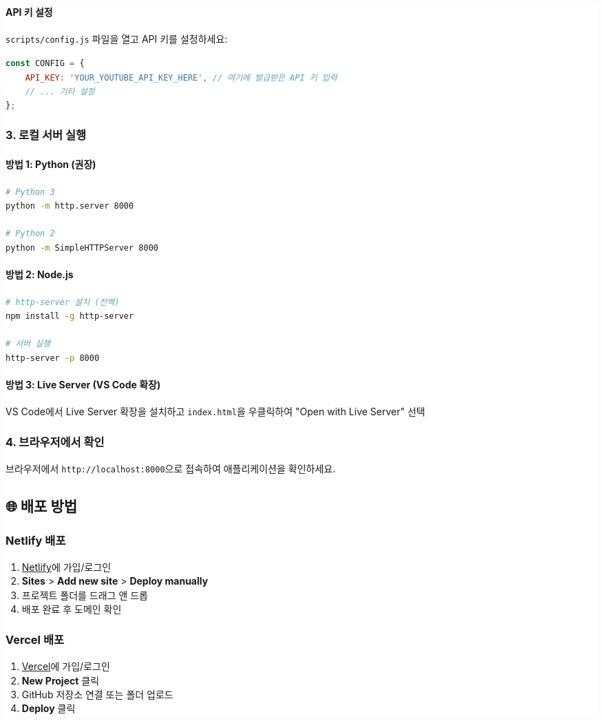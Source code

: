 #### API 키 설정

`scripts/config.js` 파일을 열고 API 키를 설정하세요:

```javascript
const CONFIG = {
    API_KEY: 'YOUR_YOUTUBE_API_KEY_HERE', // 여기에 발급받은 API 키 입력
    // ... 기타 설정
};
```

### 3. 로컬 서버 실행

#### 방법 1: Python (권장)

```bash
# Python 3
python -m http.server 8000

# Python 2
python -m SimpleHTTPServer 8000
```

#### 방법 2: Node.js

```bash
# http-server 설치 (전역)
npm install -g http-server

# 서버 실행
http-server -p 8000
```

#### 방법 3: Live Server (VS Code 확장)

VS Code에서 Live Server 확장을 설치하고 `index.html`을 우클릭하여 "Open with Live Server" 선택

### 4. 브라우저에서 확인

브라우저에서 `http://localhost:8000`으로 접속하여 애플리케이션을 확인하세요.

## 🌐 배포 방법

### Netlify 배포

1. [Netlify](https://www.netlify.com/)에 가입/로그인
2. **Sites** > **Add new site** > **Deploy manually**
3. 프로젝트 폴더를 드래그 앤 드롭
4. 배포 완료 후 도메인 확인

### Vercel 배포

1. [Vercel](https://vercel.com/)에 가입/로그인
2. **New Project** 클릭
3. GitHub 저장소 연결 또는 폴더 업로드
4. **Deploy** 클릭
